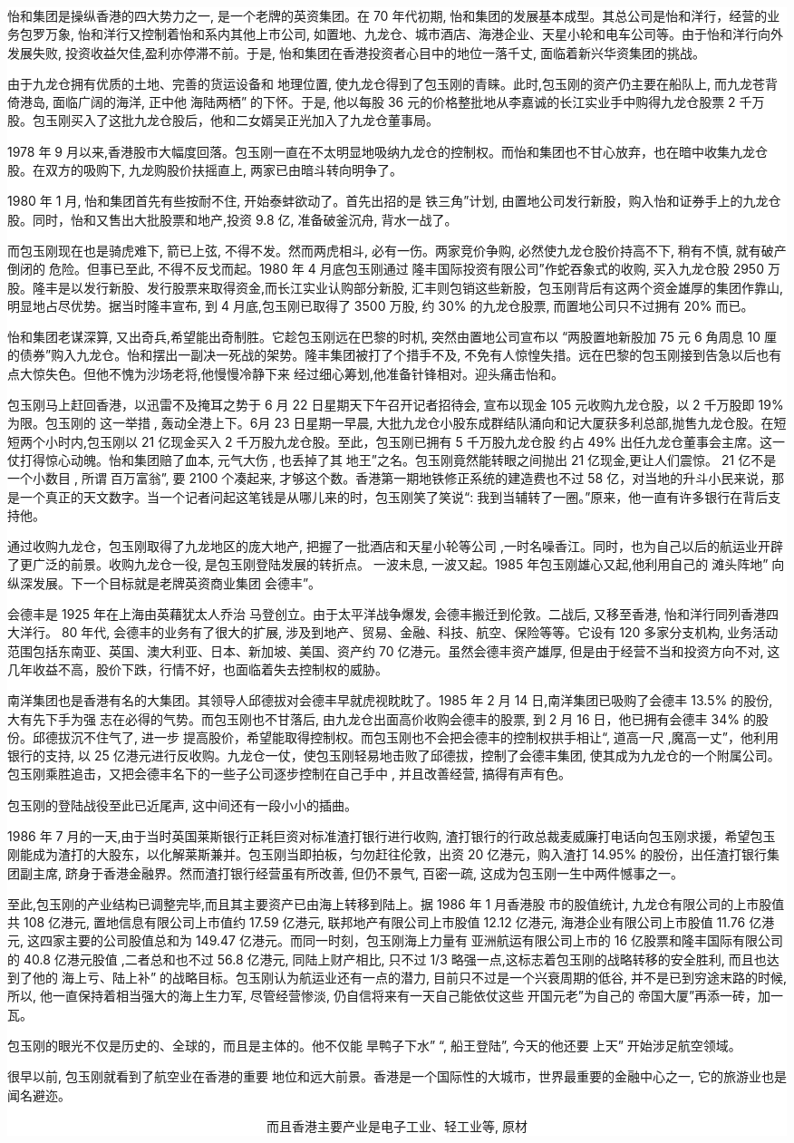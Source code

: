 怡和集团是操纵香港的四大势力之一, 是一个老牌的英资集团。在 70 年代初期, 怡和集团的发展基本成型。其总公司是怡和洋行，经营的业务包罗万象, 怡和洋行又控制着怡和系内其他上市公司, 如置地、九龙仓、城市酒店、海港企业、天星小轮和电车公司等。由于怡和洋行向外发展失败, 投资收益欠佳,盈利亦停滞不前。于是, 怡和集团在香港投资者心目中的地位一落千丈, 面临着新兴华资集团的挑战。

由于九龙仓拥有优质的土地、完善的货运设备和
地理位置, 使九龙仓得到了包玉刚的青睐。此时,包玉刚的资产仍主要在船队上, 而九龙苍背倚港岛, 面临广阔的海洋, 正中他 海陆两栖” 的下怀。于是, 他以每股 36 元的价格整批地从李嘉诚的长江实业手中购得九龙仓股票 2 千万股。包玉刚买入了这批九龙仓股后，他和二女婿吴正光加入了九龙仓董事局。

1978 年 9 月以来,香港股市大幅度回落。包玉刚一直在不太明显地吸纳九龙仓的控制权。而怡和集团也不甘心放弃，也在暗中收集九龙仓股。在双方的吸购下, 九龙购股价扶摇直上, 两家已由暗斗转向明争了。

1980 年 1 月, 怡和集团首先有些按耐不住, 开始泰蚌欲动了。首先出招的是 铁三角”计划, 由置地公司发行新股，购入怡和证券手上的九龙仓股。同时，怡和又售出大批股票和地产,投资 9.8 亿, 准备破釜沉舟, 背水一战了。

而包玉刚现在也是骑虎难下, 箭已上弦, 不得不发。然而两虎相斗, 必有一伤。两家竞价争购, 必然使九龙仓股价持高不下, 稍有不慎, 就有破产倒闭的
危险。但事已至此, 不得不反戈而起。1980 年 4 月底包玉刚通过 隆丰国际投资有限公司”作蛇吞象式的收购, 买入九龙仓股 2950 万股。隆丰是以发行新股、发行股票来取得资金,而长江实业认购部分新股, 汇丰则包销这些新股，包玉刚背后有这两个资金雄厚的集团作靠山,明显地占尽优势。据当时隆丰宣布, 到 4 月底,包玉刚已取得了 3500 万股, 约 $30 \%$ 的九龙仓股票, 而置地公司只不过拥有 $20 \%$ 而已。

怡和集团老谋深算, 又出奇兵,希望能出奇制胜。它趁包玉刚远在巴黎的时机, 突然由置地公司宣布以 “两股置地新股加 75 元 6 角周息 10 厘的债券”购入九龙仓。怡和摆出一副决一死战的架势。隆丰集团被打了个措手不及, 不免有人惊惶失措。远在巴黎的包玉刚接到告急以后也有点大惊失色。但他不愧为沙场老将,他慢慢冷静下来 经过细心筹划,他准备针锋相对。迎头痛击怡和。

包玉刚马上赶回香港，以迅雷不及掩耳之势于 6 月 22 日星期天下午召开记者招待会, 宣布以现金 105 元收购九龙仓股，以 2 千万股即 $19 \%$ 为限。包玉刚的
这一举措 , 轰动全港上下。6月 23 日星期一早晨, 大批九龙仓小股东成群结队涌向和记大厦获多利总部,抛售九龙仓股。在短短两个小时内,包玉刚以 21 亿现金买入 2 千万股九龙仓股。至此，包玉刚已拥有 5 千万股九龙仓股 约占 $49 \%$ 出任九龙仓董事会主席。这一仗打得惊心动魄。怡和集团赔了血本, 元气大伤 , 也丢掉了其 地王”之名。包玉刚竟然能转眼之间抛出 21 亿现金,更让人们震惊。 21 亿不是一个小数目 , 所谓 百万富翁”, 要 2100 个凑起来, 才够这个数。香港第一期地铁修正系统的建造费也不过 58 亿，对当地的升斗小民来说，那是一个真正的天文数字。当一个记者问起这笔钱是从哪儿来的时，包玉刚笑了笑说“: 我到当辅转了一圈。”原来，他一直有许多银行在背后支持他。

通过收购九龙仓，包玉刚取得了九龙地区的庞大地产, 把握了一批酒店和天星小轮等公司 ,一时名噪香江。同时，也为自己以后的航运业开辟了更广泛的前景。收购九龙仓一役, 是包玉刚登陆发展的转折点。
一波未息, 一波又起。1985 年包玉刚雄心又起,他利用自己的 滩头阵地” 向纵深发展。下一个目标就是老牌英资商业集团 会德丰”。

会德丰是 1925 年在上海由英藉犹太人乔治 马登创立。由于太平洋战争爆发, 会德丰搬迁到伦敦。二战后, 又移至香港, 怡和洋行同列香港四大洋行。 80 年代, 会德丰的业务有了很大的扩展, 涉及到地产、贸易、金融、科技、航空、保险等等。它设有 120 多家分支机构, 业务活动范围包括东南亚、英国、澳大利亚、日本、新加坡、美国、资产约 70 亿港元。虽然会德丰资产雄厚, 但是由于经营不当和投资方向不对, 这几年收益不高，股价下跌，行情不好，也面临着失去控制权的威胁。

南洋集团也是香港有名的大集团。其领导人邱德拔对会德丰早就虎视眈眈了。1985 年 2 月 14 日,南洋集团已吸购了会德丰 $13.5 \%$ 的股份, 大有先下手为强 志在必得的气势。而包玉刚也不甘落后, 由九龙仓出面高价收购会德丰的股票, 到 2 月 16 日，他已拥有会德丰 $34 \%$ 的股份。邱德拔沉不住气了, 进一步
提高股价，希望能取得控制权。而包玉刚也不会把会德丰的控制权拱手相让“, 道高一尺 ,魔高一丈”，他利用银行的支持, 以 25 亿港元进行反收购。九龙仓一仗，使包玉刚轻易地击败了邱德拔，控制了会德丰集团, 使其成为九龙仓的一个附属公司。包玉刚乘胜追击，又把会德丰名下的一些子公司逐步控制在自己手中 , 并且改善经营, 搞得有声有色。

包玉刚的登陆战役至此已近尾声, 这中间还有一段小小的插曲。

1986 年 7 月的一天,由于当时英国莱斯银行正耗巨资对标准渣打银行进行收购, 渣打银行的行政总裁麦威廉打电话向包玉刚求援，希望包玉刚能成为渣打的大股东，以化解莱斯兼并。包玉刚当即拍板，匀勿赶往伦敦，出资 20 亿港元，购入渣打 $14.95 \%$ 的股份，出任渣打银行集团副主席, 跻身于香港金融界。然而渣打银行经营虽有所改善, 但仍不景气, 百密一疏, 这成为包玉刚一生中两件憾事之一。

至此,包玉刚的产业结构已调整完毕,而且其主要资产已由海上转移到陆上。据 1986 年 1 月香港股
市的股值统计, 九龙仓有限公司的上市股值共 108 亿港元, 置地信息有限公司上市值约 17.59 亿港元, 联邦地产有限公司上市股值 12.12 亿港元, 海港企业有限公司上市股值 11.76 亿港元, 这四家主要的公司股值总和为 149.47 亿港元。而同一时刻，包玉刚海上力量有 亚洲航运有限公司上市的 16 亿股票和隆丰国际有限公司的 40.8 亿港元股值 ,二者总和也不过 56.8 亿港元, 同陆上财产相比, 只不过 $1 / 3$ 略强一点,这标志着包玉刚的战略转移的安全胜利, 而且也达到了他的 海上亏、陆上补” 的战略目标。包玉刚认为航运业还有一点的潜力, 目前只不过是一个兴衰周期的低谷, 并不是已到穷途末路的时候, 所以, 他一直保持着相当强大的海上生力军, 尽管经营惨淡, 仍自信将来有一天自己能依仗这些 开国元老”为自己的 帝国大厦”再添一砖，加一瓦。

包玉刚的眼光不仅是历史的、全球的，而且是主体的。他不仅能 旱鸭子下水” “, 船王登陆”, 今天的他还要 上天” 开始涉足航空领域。

很早以前, 包玉刚就看到了航空业在香港的重要
地位和远大前景。香港是一个国际性的大城市，世界最重要的金融中心之一, 它的旅游业也是闻名避迩。

$$
\text { 而且香港主要产业是电子工业、轻工业等, 原材 }
$$

